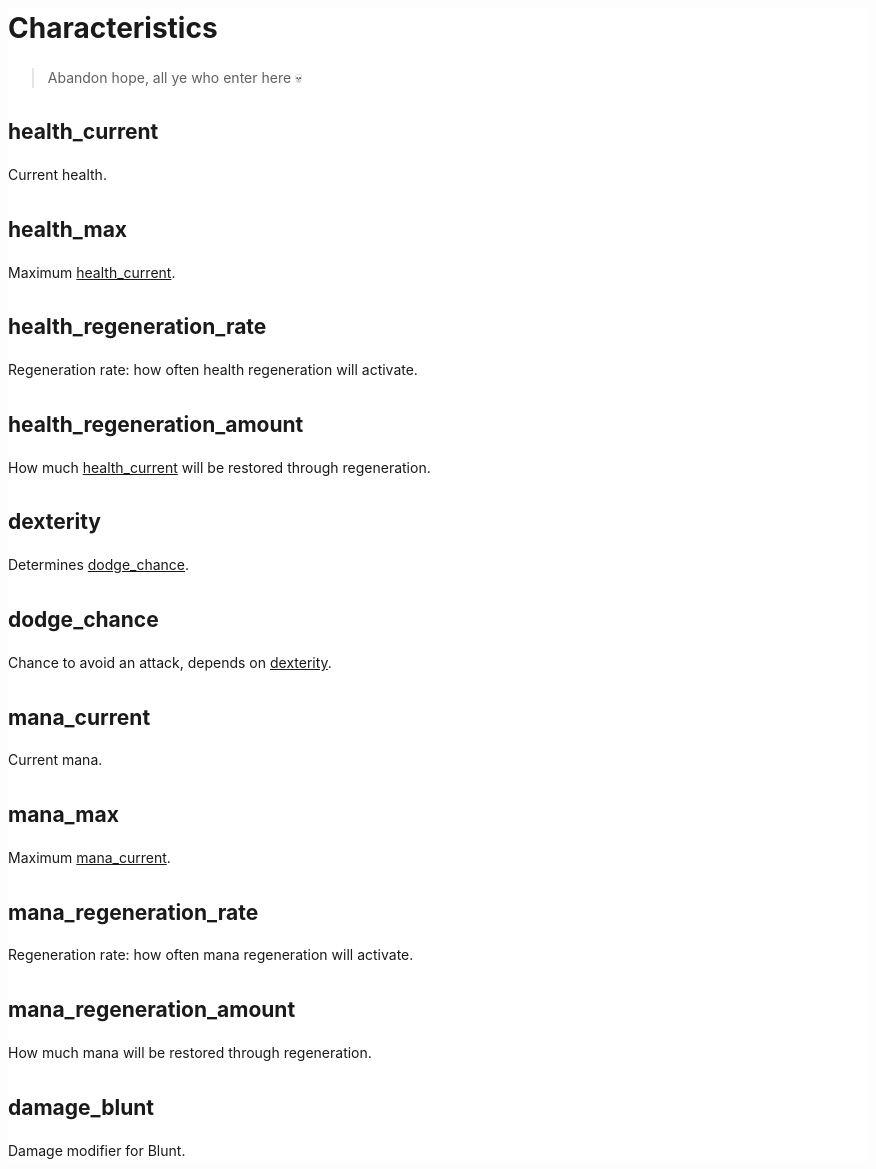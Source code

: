 # Characteristics

> Abandon hope, all ye who enter here 💀

## health_current

Current health.

## health_max

Maximum [health_current](#health_current).

## health_regeneration_rate

Regeneration rate: how often health regeneration will activate.

## health_regeneration_amount

How much [health_current](#health_current) will be restored through regeneration.

## dexterity

Determines [dodge_chance](#dodge_chance).

## dodge_chance

Chance to avoid an attack, depends on [dexterity](#dexterity).

## mana_current

Current mana.

## mana_max

Maximum [mana_current](#mana_current).

## mana_regeneration_rate

Regeneration rate: how often mana regeneration will activate.

## mana_regeneration_amount

How much mana will be restored through regeneration.

## damage_blunt

Damage modifier for Blunt.
